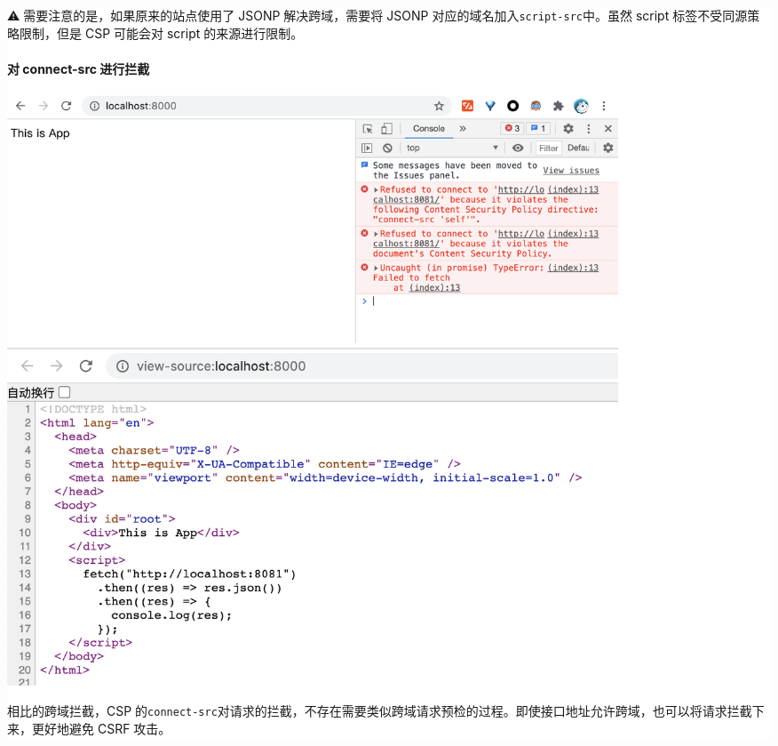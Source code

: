 ⚠️ 需要注意的是，如果原来的站点使用了 JSONP 解决跨域，需要将 JSONP 对应的域名加入`script-src`中。虽然 script 标签不受同源策略限制，但是 CSP 可能会对 script 的来源进行限制。

#### 对 connect-src 进行拦截

<img src="../assets/csp/csp_implement_enhance3.png" width="80%" />

<img src="../assets/csp/csp_implement_enhance4.png" width="80%" />

相比的跨域拦截，CSP 的`connect-src`对请求的拦截，不存在需要类似跨域请求预检的过程。即使接口地址允许跨域，也可以将请求拦截下来，更好地避免 CSRF 攻击。
